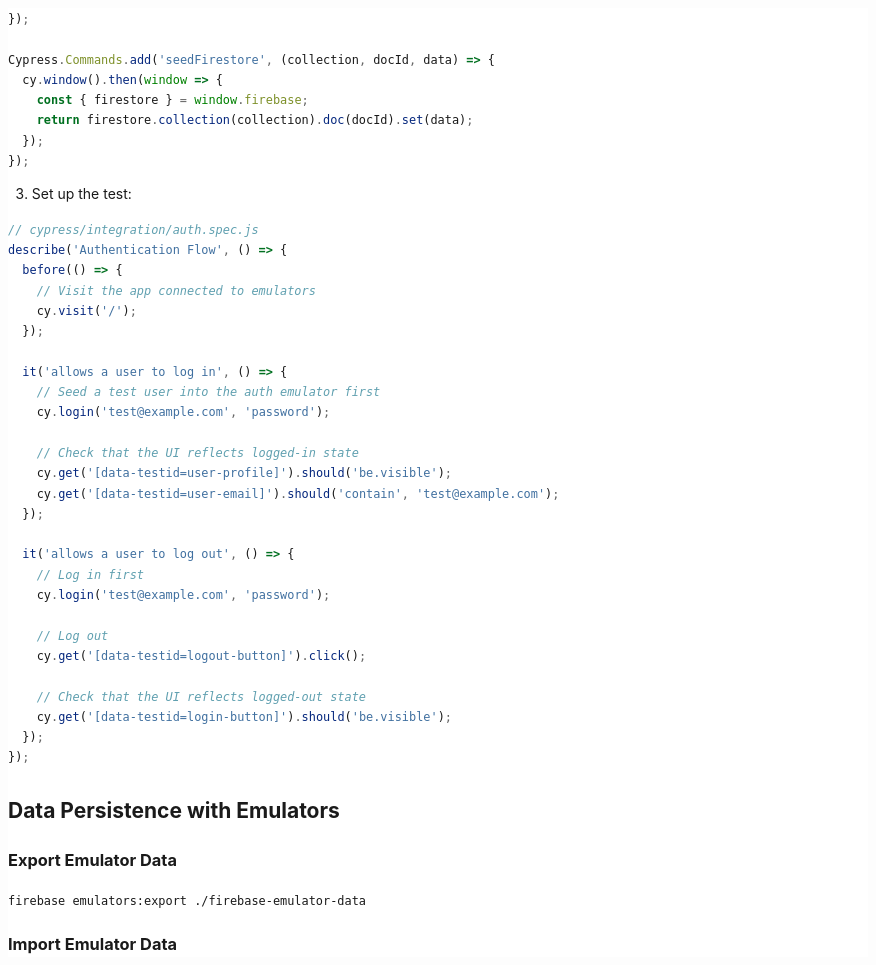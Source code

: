 ```javascript
});

Cypress.Commands.add('seedFirestore', (collection, docId, data) => {
  cy.window().then(window => {
    const { firestore } = window.firebase;
    return firestore.collection(collection).doc(docId).set(data);
  });
});
```

3. Set up the test:

```javascript
// cypress/integration/auth.spec.js
describe('Authentication Flow', () => {
  before(() => {
    // Visit the app connected to emulators
    cy.visit('/');
  });
  
  it('allows a user to log in', () => {
    // Seed a test user into the auth emulator first
    cy.login('test@example.com', 'password');
    
    // Check that the UI reflects logged-in state
    cy.get('[data-testid=user-profile]').should('be.visible');
    cy.get('[data-testid=user-email]').should('contain', 'test@example.com');
  });
  
  it('allows a user to log out', () => {
    // Log in first
    cy.login('test@example.com', 'password');
    
    // Log out
    cy.get('[data-testid=logout-button]').click();
    
    // Check that the UI reflects logged-out state
    cy.get('[data-testid=login-button]').should('be.visible');
  });
});
```

## Data Persistence with Emulators

### Export Emulator Data

```bash
firebase emulators:export ./firebase-emulator-data
```

### Import Emulator Data
